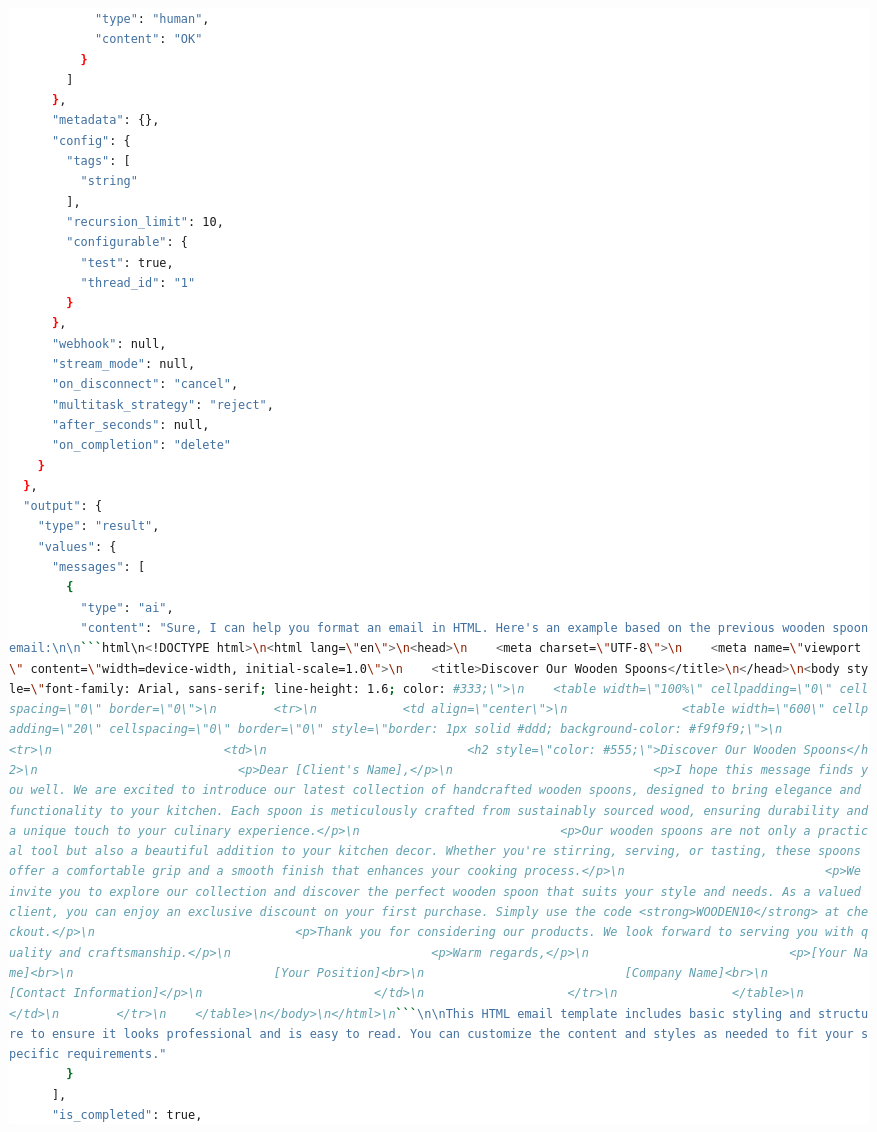 ```bash
            "type": "human",
            "content": "OK"
          }
        ]
      },
      "metadata": {},
      "config": {
        "tags": [
          "string"
        ],
        "recursion_limit": 10,
        "configurable": {
          "test": true,
          "thread_id": "1"
        }
      },
      "webhook": null,
      "stream_mode": null,
      "on_disconnect": "cancel",
      "multitask_strategy": "reject",
      "after_seconds": null,
      "on_completion": "delete"
    }
  },
  "output": {
    "type": "result",
    "values": {
      "messages": [
        {
          "type": "ai",
          "content": "Sure, I can help you format an email in HTML. Here's an example based on the previous wooden spoon email:\n\n```html\n<!DOCTYPE html>\n<html lang=\"en\">\n<head>\n    <meta charset=\"UTF-8\">\n    <meta name=\"viewport\" content=\"width=device-width, initial-scale=1.0\">\n    <title>Discover Our Wooden Spoons</title>\n</head>\n<body style=\"font-family: Arial, sans-serif; line-height: 1.6; color: #333;\">\n    <table width=\"100%\" cellpadding=\"0\" cellspacing=\"0\" border=\"0\">\n        <tr>\n            <td align=\"center\">\n                <table width=\"600\" cellpadding=\"20\" cellspacing=\"0\" border=\"0\" style=\"border: 1px solid #ddd; background-color: #f9f9f9;\">\n                    <tr>\n                        <td>\n                            <h2 style=\"color: #555;\">Discover Our Wooden Spoons</h2>\n                            <p>Dear [Client's Name],</p>\n                            <p>I hope this message finds you well. We are excited to introduce our latest collection of handcrafted wooden spoons, designed to bring elegance and functionality to your kitchen. Each spoon is meticulously crafted from sustainably sourced wood, ensuring durability and a unique touch to your culinary experience.</p>\n                            <p>Our wooden spoons are not only a practical tool but also a beautiful addition to your kitchen decor. Whether you're stirring, serving, or tasting, these spoons offer a comfortable grip and a smooth finish that enhances your cooking process.</p>\n                            <p>We invite you to explore our collection and discover the perfect wooden spoon that suits your style and needs. As a valued client, you can enjoy an exclusive discount on your first purchase. Simply use the code <strong>WOODEN10</strong> at checkout.</p>\n                            <p>Thank you for considering our products. We look forward to serving you with quality and craftsmanship.</p>\n                            <p>Warm regards,</p>\n                            <p>[Your Name]<br>\n                            [Your Position]<br>\n                            [Company Name]<br>\n                            [Contact Information]</p>\n                        </td>\n                    </tr>\n                </table>\n            </td>\n        </tr>\n    </table>\n</body>\n</html>\n```\n\nThis HTML email template includes basic styling and structure to ensure it looks professional and is easy to read. You can customize the content and styles as needed to fit your specific requirements."
        }
      ],
      "is_completed": true,
```